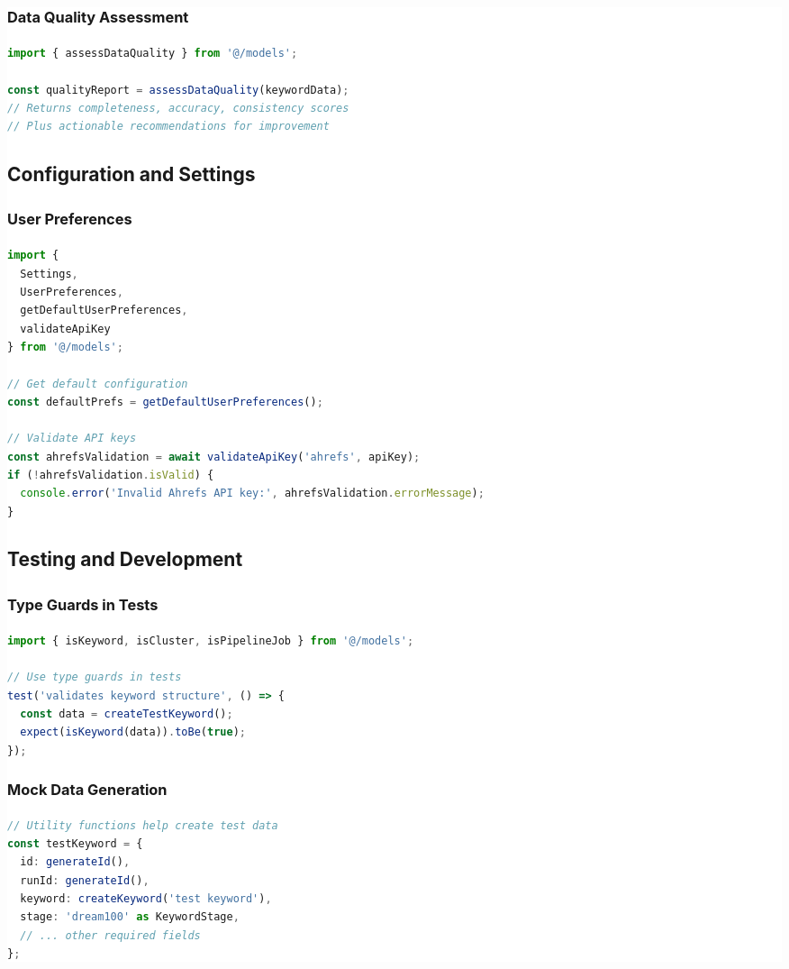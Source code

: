 ### Data Quality Assessment

```typescript
import { assessDataQuality } from '@/models';

const qualityReport = assessDataQuality(keywordData);
// Returns completeness, accuracy, consistency scores
// Plus actionable recommendations for improvement
```

## Configuration and Settings

### User Preferences

```typescript
import { 
  Settings,
  UserPreferences,
  getDefaultUserPreferences,
  validateApiKey 
} from '@/models';

// Get default configuration
const defaultPrefs = getDefaultUserPreferences();

// Validate API keys
const ahrefsValidation = await validateApiKey('ahrefs', apiKey);
if (!ahrefsValidation.isValid) {
  console.error('Invalid Ahrefs API key:', ahrefsValidation.errorMessage);
}
```

## Testing and Development

### Type Guards in Tests

```typescript
import { isKeyword, isCluster, isPipelineJob } from '@/models';

// Use type guards in tests
test('validates keyword structure', () => {
  const data = createTestKeyword();
  expect(isKeyword(data)).toBe(true);
});
```

### Mock Data Generation

```typescript
// Utility functions help create test data
const testKeyword = {
  id: generateId(),
  runId: generateId(),
  keyword: createKeyword('test keyword'),
  stage: 'dream100' as KeywordStage,
  // ... other required fields
};
```

